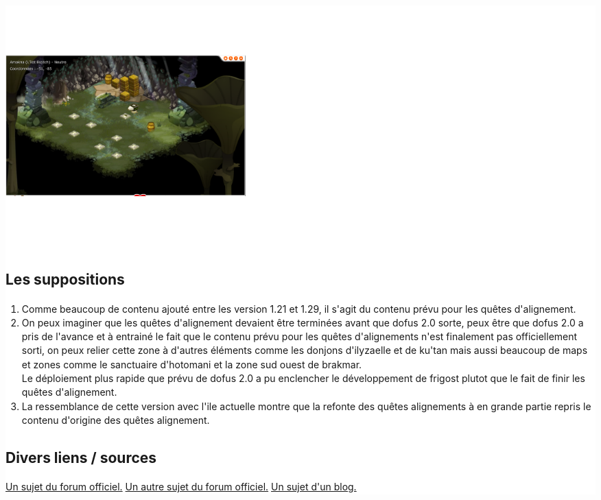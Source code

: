 <img src="./images/ilotestitch/12166.png" width="350" height="350">


## Les suppositions

1. Comme beaucoup de contenu ajouté entre les version 1.21 et 1.29, il s'agit du contenu prévu pour les quêtes d'alignement.  
2. On peux imaginer que les quêtes d'alignement devaient être terminées avant que dofus 2.0 sorte, peux être que dofus 2.0 a pris de l'avance et à entrainé le fait que le contenu prévu pour les quêtes d'alignements  n'est finalement pas officiellement sorti, on peux relier cette zone à d'autres éléments comme les donjons d'ilyzaelle et de ku'tan mais aussi beaucoup de maps et zones comme le sanctuaire d'hotomani et la zone sud ouest de brakmar.  
Le déploiement plus rapide que prévu de dofus 2.0 a pu enclencher le développement de frigost plutot que le fait de finir les quêtes d'alignement.  
3. La ressemblance de cette version avec l'ile actuelle montre que la refonte des quêtes alignements à en grande partie repris le contenu d'origine des quêtes alignement.



## Divers liens / sources
[Un sujet du forum officiel.](https://www.dofus.com/fr/forum/1003-divers/1932436-legendes-mysteres-dofus?sort=rate_D&page=1)
[Un autre sujet du forum officiel.](https://www.dofus.com/fr/forum/1807-monocomptes/2353772-ilot-estitch-spoil-secret-bien-garde)
[Un sujet d'un blog.](https://loleyke.skyrock.com/3249742416-Hors-serie-Un-article-un-peu-special.html)
